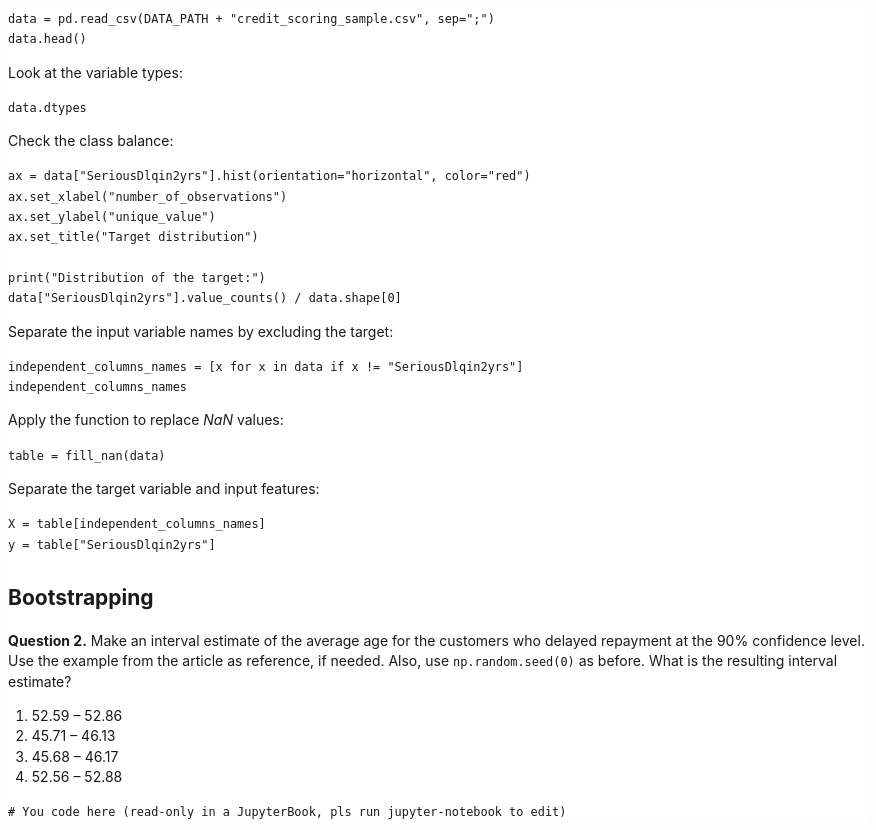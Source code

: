 
```{code-cell} ipython3
data = pd.read_csv(DATA_PATH + "credit_scoring_sample.csv", sep=";")
data.head()
```

Look at the variable types:


```{code-cell} ipython3
data.dtypes
```

Check the class balance:


```{code-cell} ipython3
ax = data["SeriousDlqin2yrs"].hist(orientation="horizontal", color="red")
ax.set_xlabel("number_of_observations")
ax.set_ylabel("unique_value")
ax.set_title("Target distribution")

print("Distribution of the target:")
data["SeriousDlqin2yrs"].value_counts() / data.shape[0]
```

Separate the input variable names by excluding the target:


```{code-cell} ipython3
independent_columns_names = [x for x in data if x != "SeriousDlqin2yrs"]
independent_columns_names
```

Apply the function to replace *NaN* values:


```{code-cell} ipython3
table = fill_nan(data)
```

Separate the target variable and input features:


```{code-cell} ipython3
X = table[independent_columns_names]
y = table["SeriousDlqin2yrs"]
```

## Bootstrapping

**Question 2.** Make an interval estimate of the average age for the customers who delayed repayment at the 90% confidence level. Use the example from the article as reference, if needed. Also, use `np.random.seed(0)` as before. What is the resulting interval estimate?

1. 52.59 – 52.86
2. 45.71 – 46.13
3. 45.68 – 46.17
4. 52.56 – 52.88


```{code-cell} ipython3
# You code here (read-only in a JupyterBook, pls run jupyter-notebook to edit)
```
